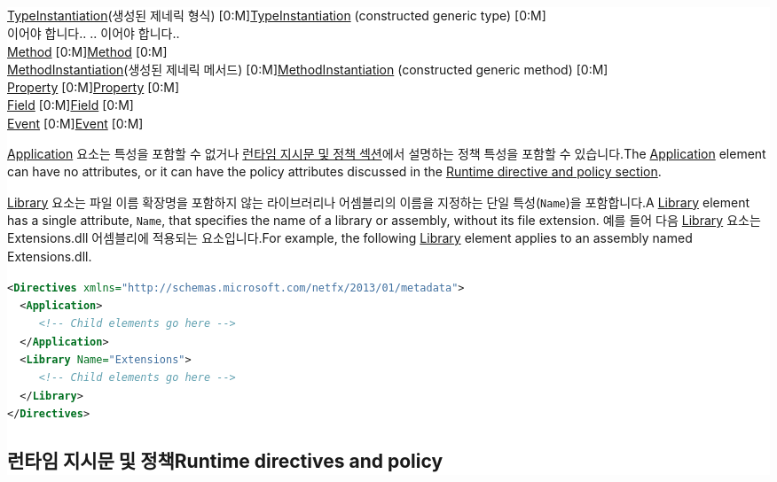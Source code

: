  <span data-ttu-id="86001-229">[TypeInstantiation](../../../docs/framework/net-native/typeinstantiation-element-net-native.md)(생성된 제네릭 형식) [0:M]</span><span class="sxs-lookup"><span data-stu-id="86001-229">[TypeInstantiation](../../../docs/framework/net-native/typeinstantiation-element-net-native.md) (constructed generic type) [0:M]</span></span>  
 <span data-ttu-id="86001-230">이어야 합니다.</span><span class="sxs-lookup"><span data-stu-id="86001-230">.</span></span> <span data-ttu-id="86001-231">.</span><span class="sxs-lookup"><span data-stu-id="86001-231">.</span></span> <span data-ttu-id="86001-232">이어야 합니다.</span><span class="sxs-lookup"><span data-stu-id="86001-232">.</span></span>  
 <span data-ttu-id="86001-233">[Method](../../../docs/framework/net-native/method-element-net-native.md) [0:M]</span><span class="sxs-lookup"><span data-stu-id="86001-233">[Method](../../../docs/framework/net-native/method-element-net-native.md) [0:M]</span></span>  
 <span data-ttu-id="86001-234">[MethodInstantiation](../../../docs/framework/net-native/methodinstantiation-element-net-native.md)(생성된 제네릭 메서드) [0:M]</span><span class="sxs-lookup"><span data-stu-id="86001-234">[MethodInstantiation](../../../docs/framework/net-native/methodinstantiation-element-net-native.md) (constructed generic method) [0:M]</span></span>  
 <span data-ttu-id="86001-235">[Property](../../../docs/framework/net-native/property-element-net-native.md) [0:M]</span><span class="sxs-lookup"><span data-stu-id="86001-235">[Property](../../../docs/framework/net-native/property-element-net-native.md) [0:M]</span></span>  
 <span data-ttu-id="86001-236">[Field](../../../docs/framework/net-native/field-element-net-native.md) [0:M]</span><span class="sxs-lookup"><span data-stu-id="86001-236">[Field](../../../docs/framework/net-native/field-element-net-native.md) [0:M]</span></span>  
 <span data-ttu-id="86001-237">[Event](../../../docs/framework/net-native/event-element-net-native.md) [0:M]</span><span class="sxs-lookup"><span data-stu-id="86001-237">[Event](../../../docs/framework/net-native/event-element-net-native.md) [0:M]</span></span>  
  
 <span data-ttu-id="86001-238">[Application](../../../docs/framework/net-native/application-element-net-native.md) 요소는 특성을 포함할 수 없거나 [런타임 지시문 및 정책 섹션](#Directives)에서 설명하는 정책 특성을 포함할 수 있습니다.</span><span class="sxs-lookup"><span data-stu-id="86001-238">The [Application](../../../docs/framework/net-native/application-element-net-native.md) element can have no attributes, or it can have the policy attributes discussed in the [Runtime directive and policy section](#Directives).</span></span>  
  
 <span data-ttu-id="86001-239">[Library](../../../docs/framework/net-native/library-element-net-native.md) 요소는 파일 이름 확장명을 포함하지 않는 라이브러리나 어셈블리의 이름을 지정하는 단일 특성(`Name`)을 포함합니다.</span><span class="sxs-lookup"><span data-stu-id="86001-239">A [Library](../../../docs/framework/net-native/library-element-net-native.md) element has a single attribute, `Name`, that specifies the name of a library or assembly, without its file extension.</span></span> <span data-ttu-id="86001-240">예를 들어 다음 [Library](../../../docs/framework/net-native/library-element-net-native.md) 요소는 Extensions.dll 어셈블리에 적용되는 요소입니다.</span><span class="sxs-lookup"><span data-stu-id="86001-240">For example, the following [Library](../../../docs/framework/net-native/library-element-net-native.md) element applies to an assembly named Extensions.dll.</span></span>  
  
```xml  
<Directives xmlns="http://schemas.microsoft.com/netfx/2013/01/metadata">  
  <Application>  
     <!-- Child elements go here -->    
  </Application>  
  <Library Name="Extensions">  
     <!-- Child elements go here -->    
  </Library>  
</Directives>  
```  
  
<a name="Directives"></a>   
## <a name="runtime-directives-and-policy"></a><span data-ttu-id="86001-241">런타임 지시문 및 정책</span><span class="sxs-lookup"><span data-stu-id="86001-241">Runtime directives and policy</span></span>  